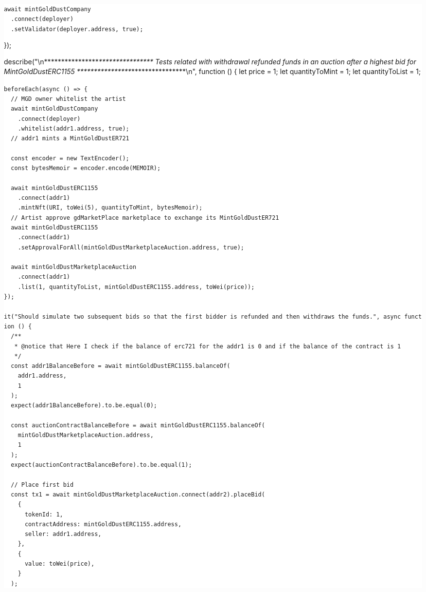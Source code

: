     await mintGoldDustCompany
      .connect(deployer)
      .setValidator(deployer.address, true);
  });

  describe("\n****************_**************** Tests related with withdrawal refunded funds in an auction after a highest bid for MintGoldDustERC1155 ****************_****************\n", function () {
    let price = 1;
    let quantityToMint = 1;
    let quantityToList = 1;

    beforeEach(async () => {
      // MGD owner whitelist the artist
      await mintGoldDustCompany
        .connect(deployer)
        .whitelist(addr1.address, true);
      // addr1 mints a MintGoldDustER721

      const encoder = new TextEncoder();
      const bytesMemoir = encoder.encode(MEMOIR);

      await mintGoldDustERC1155
        .connect(addr1)
        .mintNft(URI, toWei(5), quantityToMint, bytesMemoir);
      // Artist approve gdMarketPlace marketplace to exchange its MintGoldDustER721
      await mintGoldDustERC1155
        .connect(addr1)
        .setApprovalForAll(mintGoldDustMarketplaceAuction.address, true);

      await mintGoldDustMarketplaceAuction
        .connect(addr1)
        .list(1, quantityToList, mintGoldDustERC1155.address, toWei(price));
    });

    it("Should simulate two subsequent bids so that the first bidder is refunded and then withdraws the funds.", async function () {
      /**
       * @notice that Here I check if the balance of erc721 for the addr1 is 0 and if the balance of the contract is 1
       */
      const addr1BalanceBefore = await mintGoldDustERC1155.balanceOf(
        addr1.address,
        1
      );
      expect(addr1BalanceBefore).to.be.equal(0);

      const auctionContractBalanceBefore = await mintGoldDustERC1155.balanceOf(
        mintGoldDustMarketplaceAuction.address,
        1
      );
      expect(auctionContractBalanceBefore).to.be.equal(1);

      // Place first bid
      const tx1 = await mintGoldDustMarketplaceAuction.connect(addr2).placeBid(
        {
          tokenId: 1,
          contractAddress: mintGoldDustERC1155.address,
          seller: addr1.address,
        },
        {
          value: toWei(price),
        }
      );

